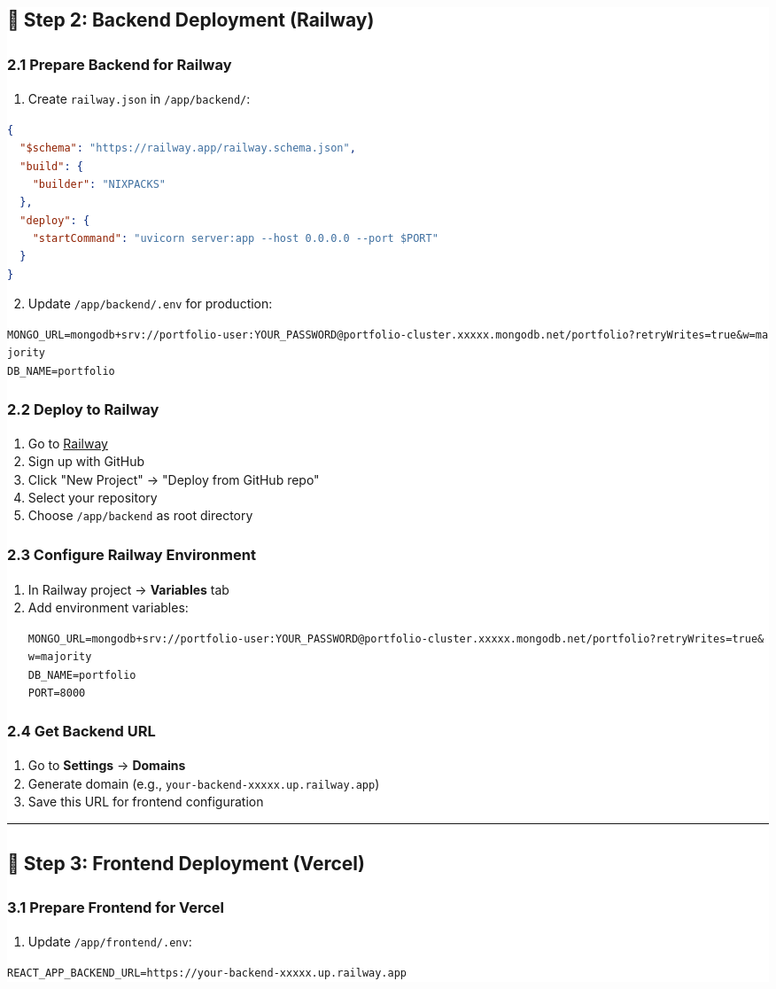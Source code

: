 
## 🔧 Step 2: Backend Deployment (Railway)

### 2.1 Prepare Backend for Railway
1. Create `railway.json` in `/app/backend/`:
```json
{
  "$schema": "https://railway.app/railway.schema.json",
  "build": {
    "builder": "NIXPACKS"
  },
  "deploy": {
    "startCommand": "uvicorn server:app --host 0.0.0.0 --port $PORT"
  }
}
```

2. Update `/app/backend/.env` for production:
```env
MONGO_URL=mongodb+srv://portfolio-user:YOUR_PASSWORD@portfolio-cluster.xxxxx.mongodb.net/portfolio?retryWrites=true&w=majority
DB_NAME=portfolio
```

### 2.2 Deploy to Railway
1. Go to [Railway](https://railway.app)
2. Sign up with GitHub
3. Click "New Project" → "Deploy from GitHub repo"
4. Select your repository
5. Choose `/app/backend` as root directory

### 2.3 Configure Railway Environment
1. In Railway project → **Variables** tab
2. Add environment variables:
   ```
   MONGO_URL=mongodb+srv://portfolio-user:YOUR_PASSWORD@portfolio-cluster.xxxxx.mongodb.net/portfolio?retryWrites=true&w=majority
   DB_NAME=portfolio
   PORT=8000
   ```

### 2.4 Get Backend URL
1. Go to **Settings** → **Domains**
2. Generate domain (e.g., `your-backend-xxxxx.up.railway.app`)
3. Save this URL for frontend configuration

---

## 🎨 Step 3: Frontend Deployment (Vercel)

### 3.1 Prepare Frontend for Vercel
1. Update `/app/frontend/.env`:
```env
REACT_APP_BACKEND_URL=https://your-backend-xxxxx.up.railway.app
```
